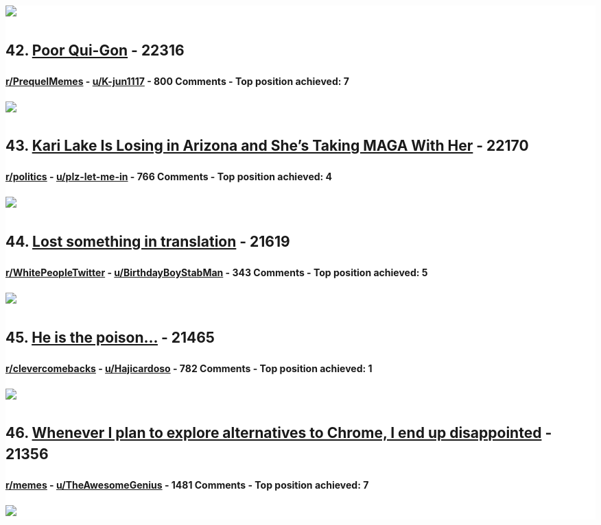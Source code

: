 <a href="https://v.redd.it/m6k1ci0r2krd1"><img src="https://external-preview.redd.it/aWN2eG91eHEya3JkMXh61hNJqHYmmYlkf3_f_mfeGrEK0QrAyeYNmB1nelZ0.png?width=140&amp;height=140&amp;crop=140:140,smart&amp;format=jpg&amp;v=enabled&amp;lthumb=true&amp;s=3924b08c2106b4dafd74f1faa1466ad63769fd6e"></img></a>

## 42. [Poor Qui-Gon](http://reddit.com/r/PrequelMemes/comments/1frdw7v/poor_quigon/) - 22316
#### [r/PrequelMemes](http://reddit.com/r/PrequelMemes) - [u/K-jun1117](http://reddit.com/u/K-jun1117) - 800 Comments - Top position achieved: 7

<a href="https://i.redd.it/5w47m234ujrd1.jpeg"><img src="https://b.thumbs.redditmedia.com/_kbP2DNN3uSgG9XWJQVFbb6yeXaQZbX8LVZJfy-n3zY.jpg"></img></a>

## 43. [Kari Lake Is Losing in Arizona and She’s Taking MAGA With Her](http://reddit.com/r/politics/comments/1frhxsk/kari_lake_is_losing_in_arizona_and_shes_taking/) - 22170
#### [r/politics](http://reddit.com/r/politics) - [u/plz-let-me-in](http://reddit.com/u/plz-let-me-in) - 766 Comments - Top position achieved: 4

<a href="https://www.bloomberg.com/opinion/articles/2024-09-28/kari-lake-is-losing-in-arizona-and-she-s-taking-maga-with-her"><img src="https://b.thumbs.redditmedia.com/3L26RNlaE1O-z7-AFFsbW-iq7LH01ZZbQ0zzPJfRX9Y.jpg"></img></a>

## 44. [Lost something in translation](http://reddit.com/r/WhitePeopleTwitter/comments/1frkn6c/lost_something_in_translation/) - 21619
#### [r/WhitePeopleTwitter](http://reddit.com/r/WhitePeopleTwitter) - [u/BirthdayBoyStabMan](http://reddit.com/u/BirthdayBoyStabMan) - 343 Comments - Top position achieved: 5

<a href="https://i.redd.it/vgw3pk8felrd1.jpeg"><img src="https://a.thumbs.redditmedia.com/z1igPPI36PItOwIP1oaB9YaAQLc8_0odHbBeNFsPYY8.jpg"></img></a>

## 45. [He is the poison...](http://reddit.com/r/clevercomebacks/comments/1frdcsv/he_is_the_poison/) - 21465
#### [r/clevercomebacks](http://reddit.com/r/clevercomebacks) - [u/Hajicardoso](http://reddit.com/u/Hajicardoso) - 782 Comments - Top position achieved: 1

<a href="https://i.redd.it/kwxvqx3mojrd1.jpeg"><img src="https://a.thumbs.redditmedia.com/X48c2x2-b8h47cljVVSba1ULdUu9B5Gqu9B-tA-zr84.jpg"></img></a>

## 46. [Whenever I plan to explore alternatives to Chrome, I end up disappointed](http://reddit.com/r/memes/comments/1frf84z/whenever_i_plan_to_explore_alternatives_to_chrome/) - 21356
#### [r/memes](http://reddit.com/r/memes) - [u/TheAwesomeGenius](http://reddit.com/u/TheAwesomeGenius) - 1481 Comments - Top position achieved: 7

<a href="https://i.redd.it/lrm2vqia5krd1.png"><img src="https://b.thumbs.redditmedia.com/xFw5LlMdsRatszWNF5MDANce4vgHYGG6V2Gbn91pekI.jpg"></img></a>

